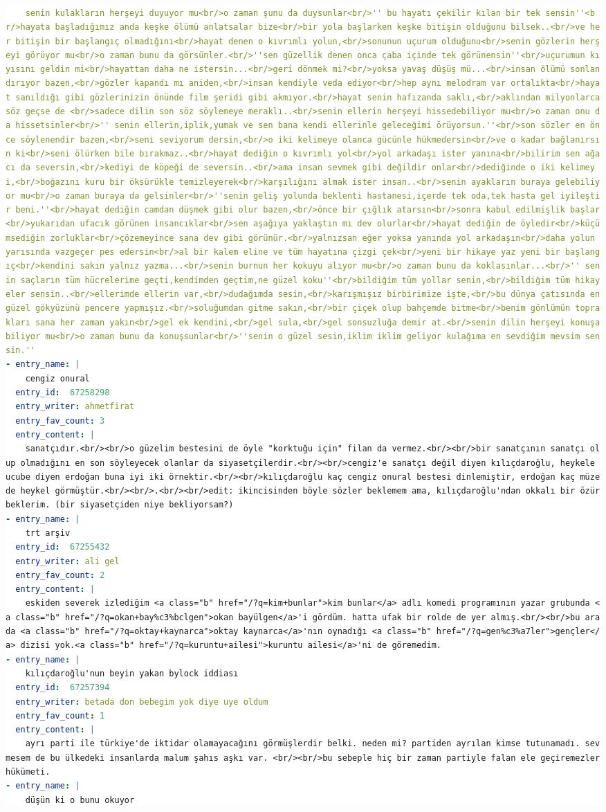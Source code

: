 ```yaml
    senin kulakların herşeyi duyuyor mu<br/>o zaman şunu da duysunlar<br/>'' bu hayatı çekilir kılan bir tek sensin''<br/>hayata başladığımız anda keşke ölümü anlatsalar bize<br/>bir yola başlarken keşke bitişin olduğunu bilsek..<br/>ve her bitişin bir başlangıç olmadığını<br/>hayat denen o kıvrımlı yolun,<br/>sonunun uçurum olduğunu<br/>senin gözlerin herşeyi görüyor mu<br/>o zaman bunu da görsünler.<br/>''sen güzellik denen onca çaba içinde tek görünensin''<br/>uçurumun kıyısını geldin mi<br/>hayattan daha ne istersin...<br/>geri dönmek mi?<br/>yoksa yavaş düşüş mü...<br/>insan ölümü sonlandırıyor bazen,<br/>gözler kapandı mı aniden,<br/>insan kendiyle veda ediyor<br/>hep aynı melodram var ortalıkta<br/>hayat sanıldığı gibi gözlerinizin önünde film şeridi gibi akmıyor.<br/>hayat senin hafızanda saklı,<br/>aklından milyonlarca söz geçse de <br/>sadece dilin son söz söylemeye meraklı..<br/>senin ellerin herşeyi hissedebiliyor mu<br/>o zaman onu da hissetsinler<br/>'' senin ellerin,iplik,yumak ve sen bana kendi ellerinle geleceğimi örüyorsun.''<br/>son sözler en önce söylenendir bazen,<br/>seni seviyorum dersin,<br/>o iki kelimeye olanca gücünle hükmedersin<br/>ve o kadar bağlanırsın ki<br/>seni ölürken bile bırakmaz..<br/>hayat dediğin o kıvrımlı yol<br/>yol arkadaşı ister yanına<br/>bilirim sen ağacı da seversin,<br/>kediyi de köpeği de seversin..<br/>ama insan sevmek gibi değildir onlar<br/>dediğinde o iki kelimeyi,<br/>boğazını kuru bir öksürükle temizleyerek<br/>karşılığını almak ister insan..<br/>senin ayakların buraya gelebiliyor mu<br/>o zaman buraya da gelsinler<br/>''senin geliş yolunda beklenti hastanesi,içerde tek oda,tek hasta gel iyileştir beni.''<br/>hayat dediğin camdan düşmek gibi olur bazen,<br/>önce bir çığlık atarsın<br/>sonra kabul edilmişlik başlar<br/>yukarıdan ufacık görünen insancıklar<br/>sen aşağıya yaklaştın mı dev olurlar<br/>hayat dediğin de öyledir<br/>küçümsediğin zorluklar<br/>çözemeyince sana dev gibi görünür.<br/>yalnızsan eğer yoksa yanında yol arkadaşın<br/>daha yolun yarısında vazgeçer pes edersin<br/>al bir kalem eline ve tüm hayatına çizgi çek<br/>yeni bir hikaye yaz yeni bir başlangıç<br/>kendini sakın yalnız yazma...<br/>senin burnun her kokuyu alıyor mu<br/>o zaman bunu da koklasınlar...<br/>'' senin saçların tüm hücrelerime geçti,kendimden geçtim,ne güzel koku''<br/>bildiğim tüm yollar senin,<br/>bildiğim tüm hikayeler sensin..<br/>ellerimde ellerin var,<br/>dudağımda sesin,<br/>karışmışız birbirimize işte,<br/>bu dünya çatısında en güzel gökyüzünü pencere yapmışız.<br/>soluğumdan gitme sakın,<br/>bir çiçek olup bahçemde bitme<br/>benim gönlümün toprakları sana her zaman yakın<br/>gel ek kendini,<br/>gel sula,<br/>gel sonsuzluğa demir at.<br/>senin dilin herşeyi konuşabiliyor mu<br/>o zaman bunu da konuşsunlar<br/>''senin o güzel sesin,iklim iklim geliyor kulağıma en sevdiğim mevsim sensin.''
- entry_name: |
    cengiz onural
  entry_id:  67258298
  entry_writer: ahmetfirat
  entry_fav_count: 3
  entry_content: |
    sanatçıdır.<br/><br/>o güzelim bestesini de öyle "korktuğu için" filan da vermez.<br/><br/>bir sanatçının sanatçı olup olmadığını en son söyleyecek olanlar da siyasetçilerdir.<br/><br/>cengiz'e sanatçı değil diyen kılıçdaroğlu, heykele ucube diyen erdoğan buna iyi iki örnektir.<br/><br/>kılıçdaroğlu kaç cengiz onural bestesi dinlemiştir, erdoğan kaç müzede heykel görmüştür.<br/><br/>.<br/><br/>edit: ikincisinden böyle sözler beklemem ama, kılıçdaroğlu'ndan okkalı bir özür beklerim. (bir siyasetçiden niye bekliyorsam?)
- entry_name: |
    trt arşiv
  entry_id:  67255432
  entry_writer: ali gel
  entry_fav_count: 2
  entry_content: |
    eskiden severek izlediğim <a class="b" href="/?q=kim+bunlar">kim bunlar</a> adlı komedi programının yazar grubunda <a class="b" href="/?q=okan+bay%c3%bclgen">okan bayülgen</a>'i gördüm. hatta ufak bir rolde de yer almış.<br/><br/>bu arada <a class="b" href="/?q=oktay+kaynarca">oktay kaynarca</a>'nın oynadığı <a class="b" href="/?q=gen%c3%a7ler">gençler</a> dizisi yok.<a class="b" href="/?q=kuruntu+ailesi">kuruntu ailesi</a>'ni de göremedim.
- entry_name: |
    kılıçdaroğlu'nun beyin yakan bylock iddiası
  entry_id:  67257394
  entry_writer: betada don bebegim yok diye uye oldum
  entry_fav_count: 1
  entry_content: |
    ayrı parti ile türkiye'de iktidar olamayacağını görmüşlerdir belki. neden mi? partiden ayrılan kimse tutunamadı. sevmesem de bu ülkedeki insanlarda malum şahıs aşkı var. <br/><br/>bu sebeple hiç bir zaman partiyle falan ele geçiremezler hükümeti.
- entry_name: |
    düşün ki o bunu okuyor
```